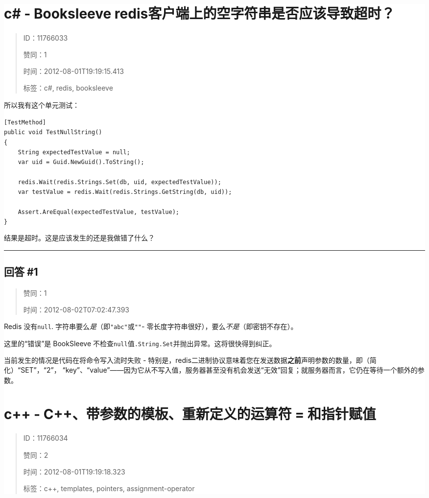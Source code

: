 # c# - Booksleeve redis客户端上的空字符串是否应该导致超时？

> ID：11766033
> 
> 赞同：1
> 
> 时间：2012-08-01T19:19:15.413
> 
> 标签：c#, redis, booksleeve

所以我有这个单元测试：

```
[TestMethod]
public void TestNullString()
{
    String expectedTestValue = null;
    var uid = Guid.NewGuid().ToString();

    redis.Wait(redis.Strings.Set(db, uid, expectedTestValue));
    var testValue = redis.Wait(redis.Strings.GetString(db, uid));

    Assert.AreEqual(expectedTestValue, testValue);
} 
```

结果是超时。这是应该发生的还是我做错了什么？

* * *

## 回答 #1

> 赞同：1
> 
> 时间：2012-08-02T07:02:47.393

Redis 没有`null`. 字符串要么*是*（即`"abc"`或`""`- 零长度字符串很好），要么*不是*（即密钥不存在）。

这里的“错误”是 BookSleeve 不检查`null`值`.String.Set`并抛出异常。这将很快得到纠正。

当前发生的情况是代码在将命令写入流时失败 - 特别是，redis二进制协议意味着您在发送数据**之前**声明参数的数量，即（简化）“SET”，“2”， “key”、“value”——因为它从不写入值，服务器甚至没有机会发送“无效”回复；就服务器而言，它仍在等待一个额外的参数。

# c++ - C++、带参数的模板、重新定义的运算符 = 和指针赋值

> ID：11766034
> 
> 赞同：2
> 
> 时间：2012-08-01T19:19:18.323
> 
> 标签：c++, templates, pointers, assignment-operator

